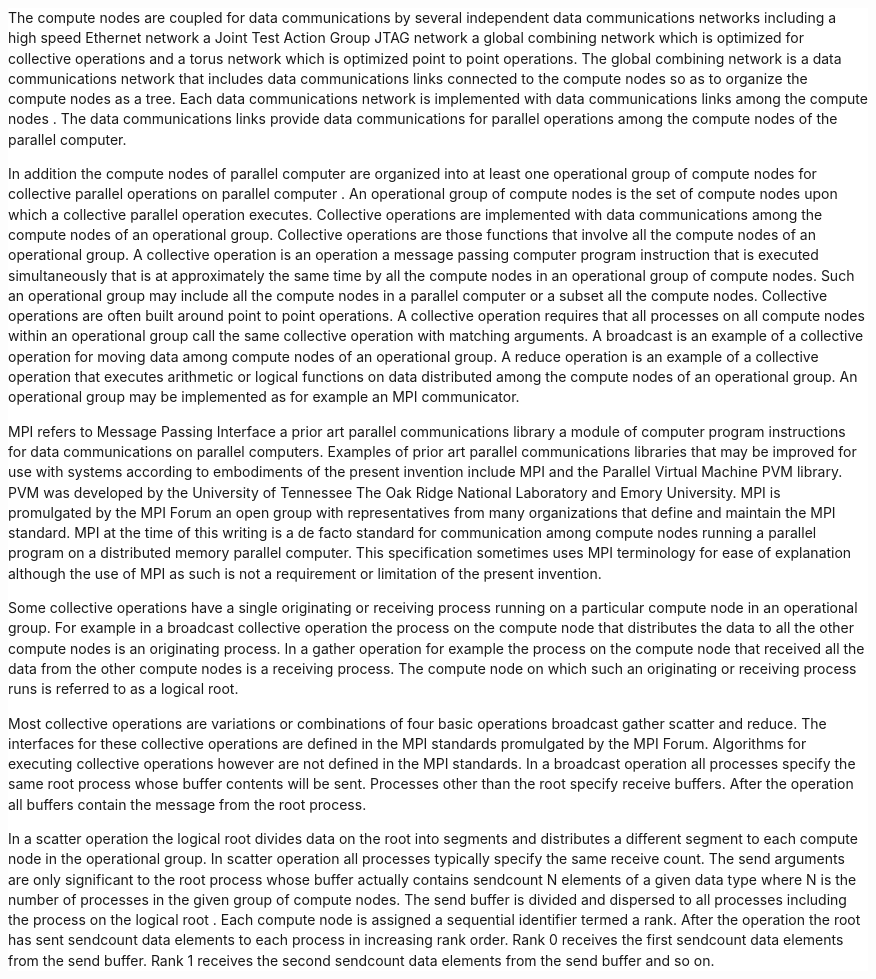 The compute nodes are coupled for data communications by several independent data communications networks including a high speed Ethernet network a Joint Test Action Group JTAG network a global combining network which is optimized for collective operations and a torus network which is optimized point to point operations. The global combining network is a data communications network that includes data communications links connected to the compute nodes so as to organize the compute nodes as a tree. Each data communications network is implemented with data communications links among the compute nodes . The data communications links provide data communications for parallel operations among the compute nodes of the parallel computer.

In addition the compute nodes of parallel computer are organized into at least one operational group of compute nodes for collective parallel operations on parallel computer . An operational group of compute nodes is the set of compute nodes upon which a collective parallel operation executes. Collective operations are implemented with data communications among the compute nodes of an operational group. Collective operations are those functions that involve all the compute nodes of an operational group. A collective operation is an operation a message passing computer program instruction that is executed simultaneously that is at approximately the same time by all the compute nodes in an operational group of compute nodes. Such an operational group may include all the compute nodes in a parallel computer or a subset all the compute nodes. Collective operations are often built around point to point operations. A collective operation requires that all processes on all compute nodes within an operational group call the same collective operation with matching arguments. A broadcast is an example of a collective operation for moving data among compute nodes of an operational group. A reduce operation is an example of a collective operation that executes arithmetic or logical functions on data distributed among the compute nodes of an operational group. An operational group may be implemented as for example an MPI communicator. 

 MPI refers to Message Passing Interface a prior art parallel communications library a module of computer program instructions for data communications on parallel computers. Examples of prior art parallel communications libraries that may be improved for use with systems according to embodiments of the present invention include MPI and the Parallel Virtual Machine PVM library. PVM was developed by the University of Tennessee The Oak Ridge National Laboratory and Emory University. MPI is promulgated by the MPI Forum an open group with representatives from many organizations that define and maintain the MPI standard. MPI at the time of this writing is a de facto standard for communication among compute nodes running a parallel program on a distributed memory parallel computer. This specification sometimes uses MPI terminology for ease of explanation although the use of MPI as such is not a requirement or limitation of the present invention.

Some collective operations have a single originating or receiving process running on a particular compute node in an operational group. For example in a broadcast collective operation the process on the compute node that distributes the data to all the other compute nodes is an originating process. In a gather operation for example the process on the compute node that received all the data from the other compute nodes is a receiving process. The compute node on which such an originating or receiving process runs is referred to as a logical root.

Most collective operations are variations or combinations of four basic operations broadcast gather scatter and reduce. The interfaces for these collective operations are defined in the MPI standards promulgated by the MPI Forum. Algorithms for executing collective operations however are not defined in the MPI standards. In a broadcast operation all processes specify the same root process whose buffer contents will be sent. Processes other than the root specify receive buffers. After the operation all buffers contain the message from the root process.

In a scatter operation the logical root divides data on the root into segments and distributes a different segment to each compute node in the operational group. In scatter operation all processes typically specify the same receive count. The send arguments are only significant to the root process whose buffer actually contains sendcount N elements of a given data type where N is the number of processes in the given group of compute nodes. The send buffer is divided and dispersed to all processes including the process on the logical root . Each compute node is assigned a sequential identifier termed a rank. After the operation the root has sent sendcount data elements to each process in increasing rank order. Rank 0 receives the first sendcount data elements from the send buffer. Rank 1 receives the second sendcount data elements from the send buffer and so on.
